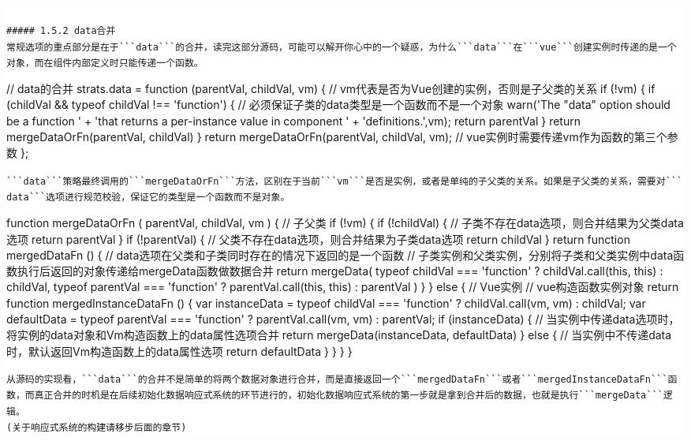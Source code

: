 ```

##### 1.5.2 data合并
常规选项的重点部分是在于```data```的合并，读完这部分源码，可能可以解开你心中的一个疑惑，为什么```data```在```vue```创建实例时传递的是一个对象，而在组件内部定义时只能传递一个函数。

```
// data的合并
strats.data = function (parentVal, childVal, vm) {
  // vm代表是否为Vue创建的实例，否则是子父类的关系
  if (!vm) {
    if (childVal && typeof childVal !== 'function') { // 必须保证子类的data类型是一个函数而不是一个对象
      warn('The "data" option should be a function ' + 'that returns a per-instance value in component ' + 'definitions.',vm);
      return parentVal
    }
    return mergeDataOrFn(parentVal, childVal)
  }
  return mergeDataOrFn(parentVal, childVal, vm); // vue实例时需要传递vm作为函数的第三个参数
};
```
```data```策略最终调用的```mergeDataOrFn```方法，区别在于当前```vm```是否是实例，或者是单纯的子父类的关系。如果是子父类的关系，需要对```data```选项进行规范校验，保证它的类型是一个函数而不是对象。

```
function mergeDataOrFn ( parentVal, childVal, vm ) {
  // 子父类
  if (!vm) {
    if (!childVal) { // 子类不存在data选项，则合并结果为父类data选项
      return parentVal
    }
    if (!parentVal) { // 父类不存在data选项，则合并结果为子类data选项
      return childVal
    }
    return function mergedDataFn () { // data选项在父类和子类同时存在的情况下返回的是一个函数
      // 子类实例和父类实例，分别将子类和父类实例中data函数执行后返回的对象传递给mergeData函数做数据合并
      return mergeData(
        typeof childVal === 'function' ? childVal.call(this, this) : childVal,
        typeof parentVal === 'function' ? parentVal.call(this, this) : parentVal
      )
    }
  } else {
  // Vue实例
    // vue构造函数实例对象
    return function mergedInstanceDataFn () {
      var instanceData = typeof childVal === 'function'
        ? childVal.call(vm, vm)
        : childVal;
      var defaultData = typeof parentVal === 'function'
        ? parentVal.call(vm, vm)
        : parentVal;
      if (instanceData) {
        // 当实例中传递data选项时，将实例的data对象和Vm构造函数上的data属性选项合并
        return mergeData(instanceData, defaultData)
      } else {
        // 当实例中不传递data时，默认返回Vm构造函数上的data属性选项
        return defaultData
      }
    }
  }
}
```
从源码的实现看，```data```的合并不是简单的将两个数据对象进行合并，而是直接返回一个```mergedDataFn```或者```mergedInstanceDataFn```函数，而真正合并的时机是在后续初始化数据响应式系统的环节进行的，初始化数据响应式系统的第一步就是拿到合并后的数据，也就是执行```mergeData```逻辑。
(关于响应式系统的构建请移步后面的章节)

```